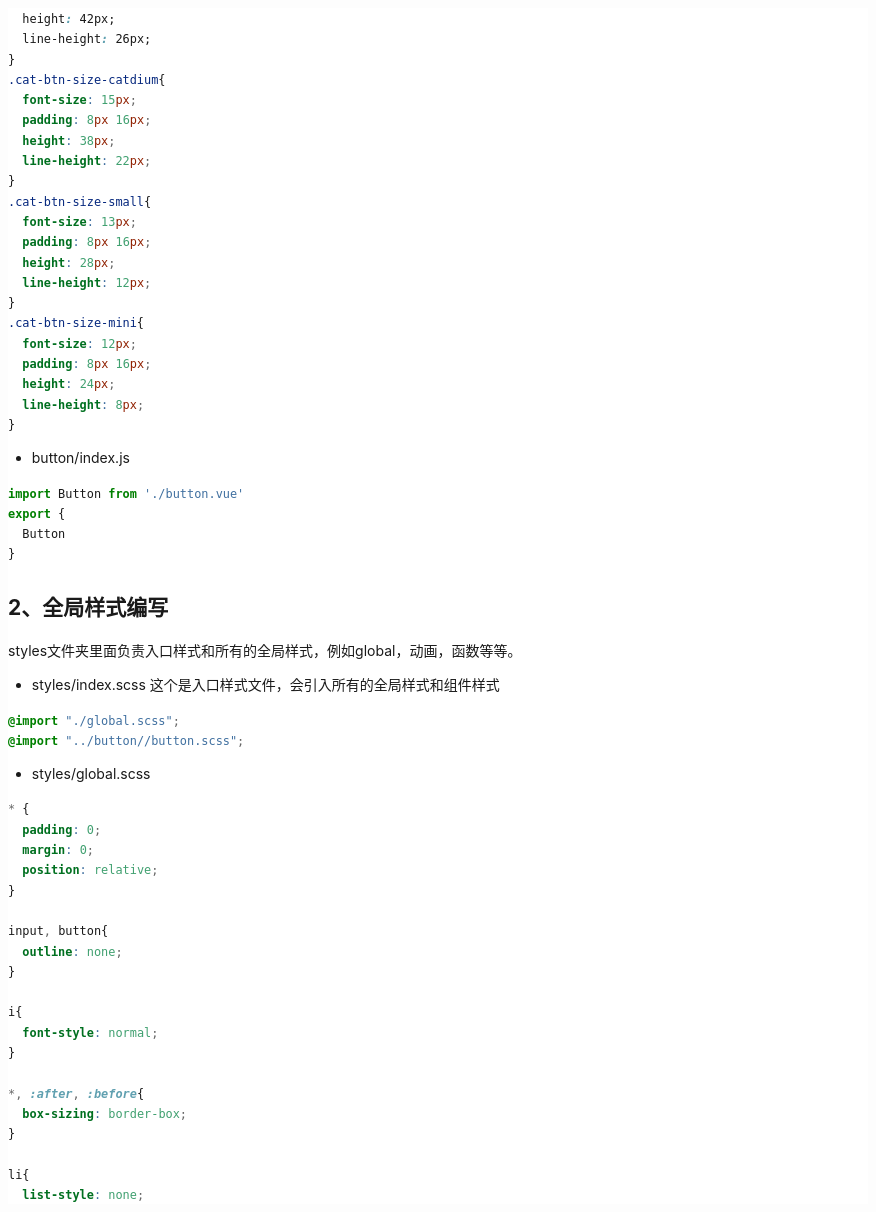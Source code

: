 ```css
  height: 42px;
  line-height: 26px;
}
.cat-btn-size-catdium{
  font-size: 15px;
  padding: 8px 16px;
  height: 38px;
  line-height: 22px;
}
.cat-btn-size-small{
  font-size: 13px;
  padding: 8px 16px;
  height: 28px;
  line-height: 12px;
}
.cat-btn-size-mini{
  font-size: 12px;
  padding: 8px 16px;
  height: 24px;
  line-height: 8px;
}
```

- button/index.js

```javascript
import Button from './button.vue'
export {
  Button
}
```

## 2、全局样式编写
styles文件夹里面负责入口样式和所有的全局样式，例如global，动画，函数等等。

- styles/index.scss
这个是入口样式文件，会引入所有的全局样式和组件样式

```css
@import "./global.scss";
@import "../button//button.scss";
```

- styles/global.scss

```css
* {
  padding: 0;
  margin: 0;
  position: relative;
}

input, button{
  outline: none;
}

i{
  font-style: normal;
}

*, :after, :before{
  box-sizing: border-box;
}

li{
  list-style: none;
```